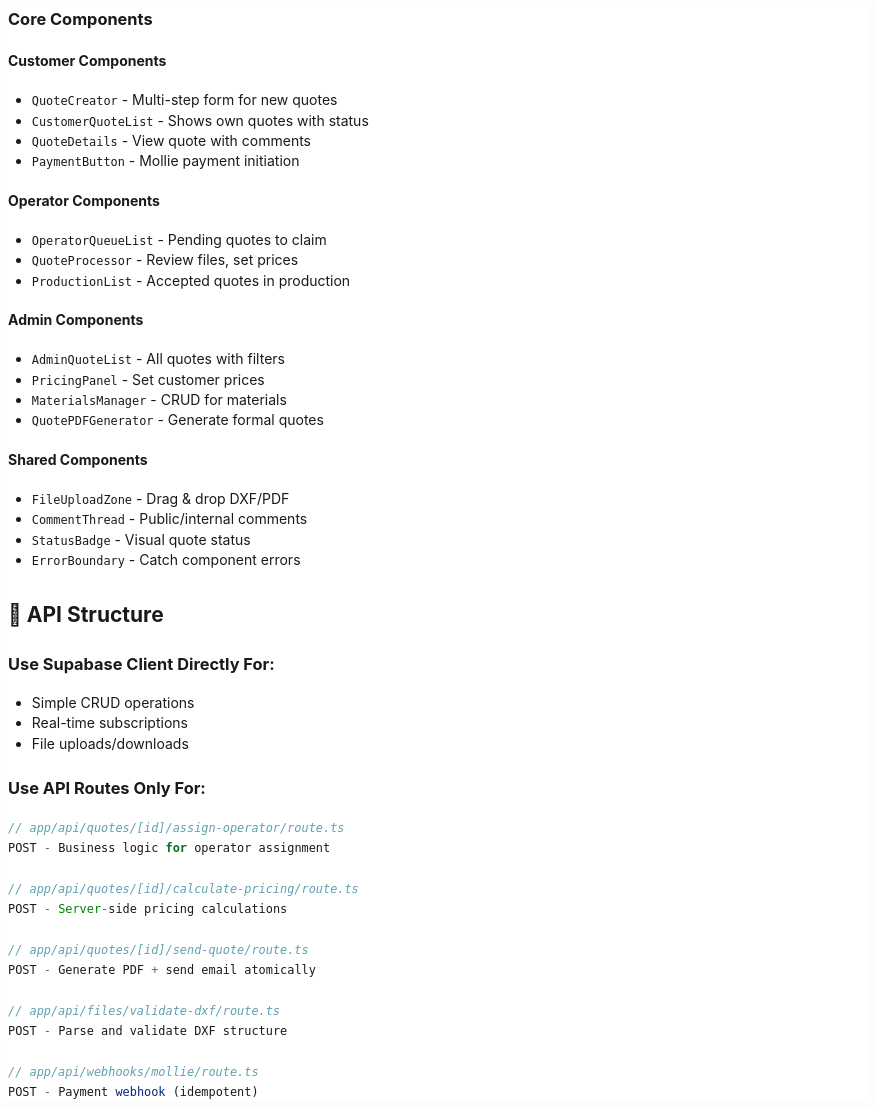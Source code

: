 ### Core Components

#### Customer Components
- `QuoteCreator` - Multi-step form for new quotes
- `CustomerQuoteList` - Shows own quotes with status
- `QuoteDetails` - View quote with comments
- `PaymentButton` - Mollie payment initiation

#### Operator Components
- `OperatorQueueList` - Pending quotes to claim
- `QuoteProcessor` - Review files, set prices
- `ProductionList` - Accepted quotes in production

#### Admin Components
- `AdminQuoteList` - All quotes with filters
- `PricingPanel` - Set customer prices
- `MaterialsManager` - CRUD for materials
- `QuotePDFGenerator` - Generate formal quotes

#### Shared Components
- `FileUploadZone` - Drag & drop DXF/PDF
- `CommentThread` - Public/internal comments
- `StatusBadge` - Visual quote status
- `ErrorBoundary` - Catch component errors

## 🔌 API Structure

### Use Supabase Client Directly For:
- Simple CRUD operations
- Real-time subscriptions
- File uploads/downloads

### Use API Routes Only For:
```typescript
// app/api/quotes/[id]/assign-operator/route.ts
POST - Business logic for operator assignment

// app/api/quotes/[id]/calculate-pricing/route.ts
POST - Server-side pricing calculations

// app/api/quotes/[id]/send-quote/route.ts
POST - Generate PDF + send email atomically

// app/api/files/validate-dxf/route.ts
POST - Parse and validate DXF structure

// app/api/webhooks/mollie/route.ts
POST - Payment webhook (idempotent)
```
